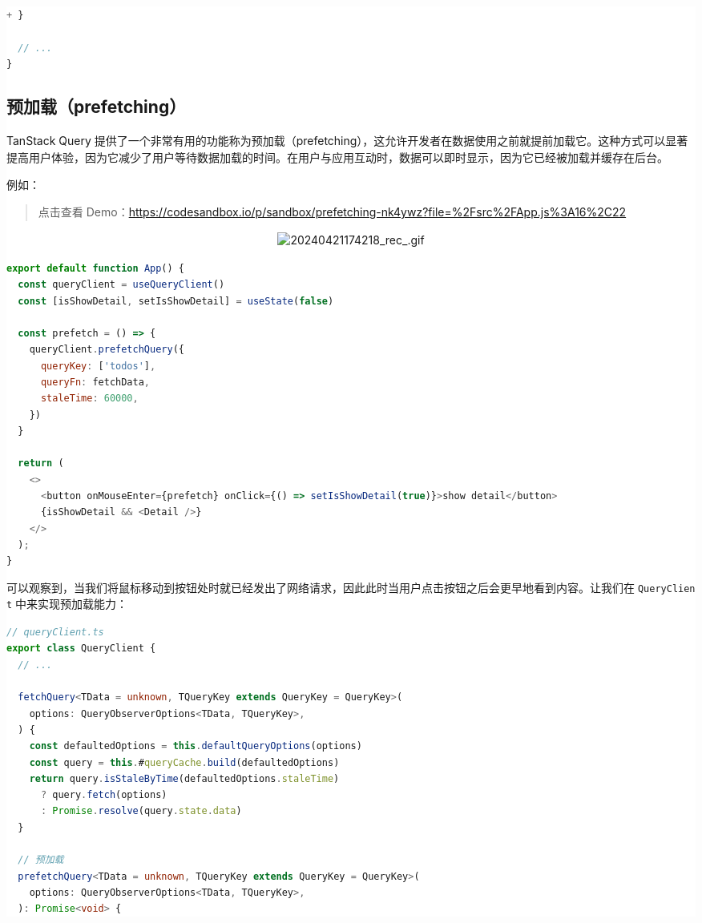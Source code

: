 ```ts
+ }
  
  // ...
}
```


 
 
## 预加载（prefetching）


TanStack Query 提供了一个非常有用的功能称为预加载（prefetching），这允许开发者在数据使用之前就提前加载它。这种方式可以显著提高用户体验，因为它减少了用户等待数据加载的时间。在用户与应用互动时，数据可以即时显示，因为它已经被加载并缓存在后台。

例如：

> 点击查看 Demo：https://codesandbox.io/p/sandbox/prefetching-nk4ywz?file=%2Fsrc%2FApp.js%3A16%2C22


<p align=center><img src="https://p9-juejin.byteimg.com/tos-cn-i-k3u1fbpfcp/f64dc43ffdc848dd9b19c05cfb7be660~tplv-k3u1fbpfcp-jj-mark:0:0:0:0:q75.image#?w=996&h=920&s=125052&e=gif&f=49&b=fdfcff" alt="20240421174218_rec_.gif" width="50%" /></p>


```js
export default function App() {
  const queryClient = useQueryClient()
  const [isShowDetail, setIsShowDetail] = useState(false)

  const prefetch = () => {
    queryClient.prefetchQuery({
      queryKey: ['todos'],
      queryFn: fetchData,
      staleTime: 60000,
    })
  }

  return (
    <>
      <button onMouseEnter={prefetch} onClick={() => setIsShowDetail(true)}>show detail</button>
      {isShowDetail && <Detail />}
    </>
  );
}
```

可以观察到，当我们将鼠标移动到按钮处时就已经发出了网络请求，因此此时当用户点击按钮之后会更早地看到内容。让我们在 `QueryClient` 中来实现预加载能力：




```ts
// queryClient.ts
export class QueryClient {
  // ...

  fetchQuery<TData = unknown, TQueryKey extends QueryKey = QueryKey>(
    options: QueryObserverOptions<TData, TQueryKey>,
  ) {
    const defaultedOptions = this.defaultQueryOptions(options)
    const query = this.#queryCache.build(defaultedOptions)
    return query.isStaleByTime(defaultedOptions.staleTime)
      ? query.fetch(options)
      : Promise.resolve(query.state.data)
  }

  // 预加载
  prefetchQuery<TData = unknown, TQueryKey extends QueryKey = QueryKey>(
    options: QueryObserverOptions<TData, TQueryKey>,
  ): Promise<void> {
```